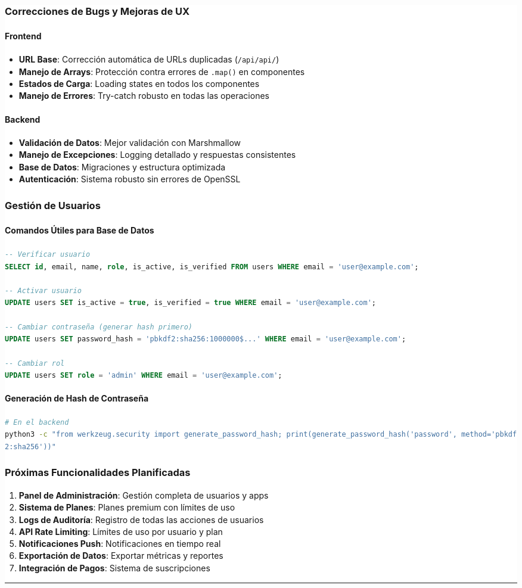 ### Correcciones de Bugs y Mejoras de UX

#### Frontend
- **URL Base**: Corrección automática de URLs duplicadas (`/api/api/`)
- **Manejo de Arrays**: Protección contra errores de `.map()` en componentes
- **Estados de Carga**: Loading states en todos los componentes
- **Manejo de Errores**: Try-catch robusto en todas las operaciones

#### Backend
- **Validación de Datos**: Mejor validación con Marshmallow
- **Manejo de Excepciones**: Logging detallado y respuestas consistentes
- **Base de Datos**: Migraciones y estructura optimizada
- **Autenticación**: Sistema robusto sin errores de OpenSSL

### Gestión de Usuarios

#### Comandos Útiles para Base de Datos
```sql
-- Verificar usuario
SELECT id, email, name, role, is_active, is_verified FROM users WHERE email = 'user@example.com';

-- Activar usuario
UPDATE users SET is_active = true, is_verified = true WHERE email = 'user@example.com';

-- Cambiar contraseña (generar hash primero)
UPDATE users SET password_hash = 'pbkdf2:sha256:1000000$...' WHERE email = 'user@example.com';

-- Cambiar rol
UPDATE users SET role = 'admin' WHERE email = 'user@example.com';
```

#### Generación de Hash de Contraseña
```bash
# En el backend
python3 -c "from werkzeug.security import generate_password_hash; print(generate_password_hash('password', method='pbkdf2:sha256'))"
```

### Próximas Funcionalidades Planificadas

1. **Panel de Administración**: Gestión completa de usuarios y apps
2. **Sistema de Planes**: Planes premium con límites de uso
3. **Logs de Auditoría**: Registro de todas las acciones de usuarios
4. **API Rate Limiting**: Límites de uso por usuario y plan
5. **Notificaciones Push**: Notificaciones en tiempo real
6. **Exportación de Datos**: Exportar métricas y reportes
7. **Integración de Pagos**: Sistema de suscripciones

---

